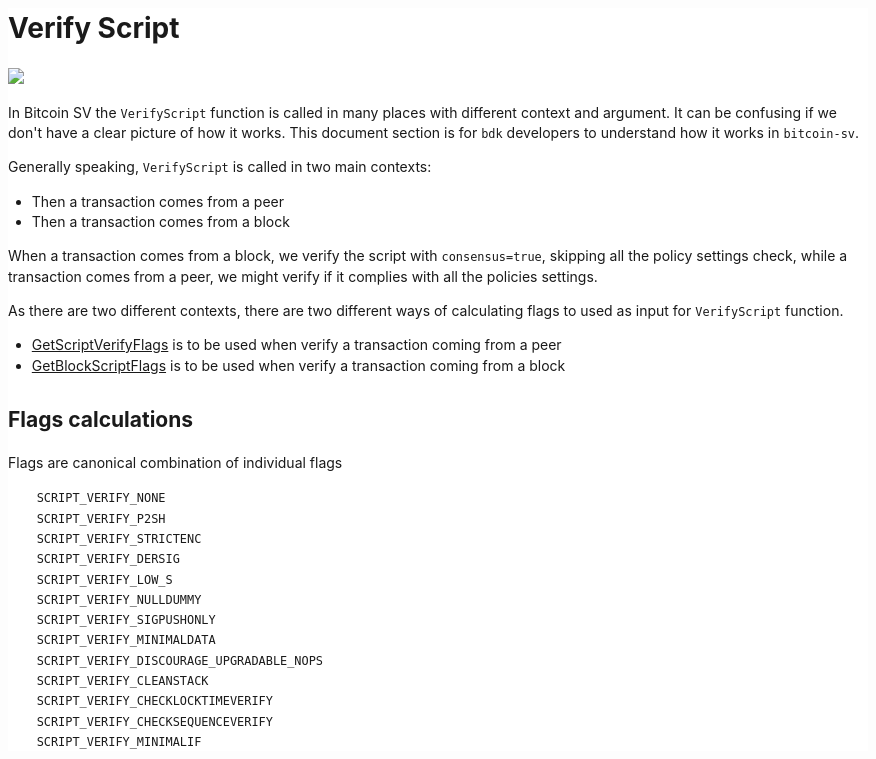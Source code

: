 # Verify Script

[![](https://mermaid.ink/img/pako:eNrNVV1v2jAU_SuRn0AC2jBKm2hU6ujHeECqBOrDlgmZxBCrwY5sp6Mr_e9zYkjsJE3Z1ochIcX2veee--HjF-DTAAEXrCL60w8hE9b82iOW_D0ghlfPM5_hWHz3gL78vGQnly2fEo4IT3jHWkVwzdse-OER5TxWhuMQ-Y_SWV-6Lo0Rg4KyVrsJKIWZ4TW5IoGKLXGMdcVZonasRGzpDYMFxjQRUKD5NvWVEJz5J0ssfIpJV2x7fhxnOLpVy8gk5TwhcSJUDnyP8QQjHECBKckxKqYNmRW2RwHyxmrPt-Qh934bzjBrFVy-RNR_3J_IEpAGRhXT1tt53TK6maJNTGkkezaGfoiOSrXGrxzFT63f7YduZfSUyyYz-FMwSDj0taKxWP6Ngxys6qNV8DYhgeSaDs8UE8QmZEXnWw10g4lAbIHlforo1jtoiE_ZiC_44fqlQGpxmN58IHKKho8q2YQUkIe2XdNkGaFZjEiwBw6ynQVPt04CDoWQ5ReLEJIgQizHrwHQGH94USc8LY2ZO-aykigroTpuZThGc5PlmsE4tMaUIUu137oha2msDMr6ZFnd7uWuuF9Z4XaG_hWOhgJljh4oX01rZM2ErB1kgXJX1rfpWUuKVNvaWZpMlE51CSuz0BIoa02JiuSQf09IQWw_FX_AQC9VXXxeqUIWI3Mtkyz8DS0qAYxWMOJIwYzuUD3Jthngb6CnaY_kO_T87wFyrplAKjyFJB9VTOY4LsPVqFwRoSKzxoSOBEvQYUxrGTbHaahJJecCU1fTbu-drJfpxleE16Ho2lnqlZQUstSQQxD9CS7PlEr5iOt1JVXkCd00XrLcpumq1TIy-exMNWh6CurzuWdUUJ9GkoHr3lMu7hBBHPM3D1KaNTGrMlob7w1vJaTHetQ8T7W5qdnIh6pa3Crp_6LnNY-c9QH6lAvgoYKgA9YMB8DNsgQbxDYwXYKX9NwDIkQbWX9XfgZoBZNIeMAjr9IthuQbpZuDJ6PJOgSu4gSSOCOPoXwDCxOZBGJjmhABXCdDAO4L2AL302mvfzqwnf6w3-8PB2dnHfAMXNvu9_r2-cW5Lbec4Zljv3bAryzmac8ZDqTlxdAZXjjOwB68_gbKe1fU?type=png)](https://mermaid.live/edit#pako:eNrNVV1v2jAU_SuRn0AC2jBKm2hU6ujHeECqBOrDlgmZxBCrwY5sp6Mr_e9zYkjsJE3Z1ochIcX2veee--HjF-DTAAEXrCL60w8hE9b82iOW_D0ghlfPM5_hWHz3gL78vGQnly2fEo4IT3jHWkVwzdse-OER5TxWhuMQ-Y_SWV-6Lo0Rg4KyVrsJKIWZ4TW5IoGKLXGMdcVZonasRGzpDYMFxjQRUKD5NvWVEJz5J0ssfIpJV2x7fhxnOLpVy8gk5TwhcSJUDnyP8QQjHECBKckxKqYNmRW2RwHyxmrPt-Qh934bzjBrFVy-RNR_3J_IEpAGRhXT1tt53TK6maJNTGkkezaGfoiOSrXGrxzFT63f7YduZfSUyyYz-FMwSDj0taKxWP6Ngxys6qNV8DYhgeSaDs8UE8QmZEXnWw10g4lAbIHlforo1jtoiE_ZiC_44fqlQGpxmN58IHKKho8q2YQUkIe2XdNkGaFZjEiwBw6ynQVPt04CDoWQ5ReLEJIgQizHrwHQGH94USc8LY2ZO-aykigroTpuZThGc5PlmsE4tMaUIUu137oha2msDMr6ZFnd7uWuuF9Z4XaG_hWOhgJljh4oX01rZM2ErB1kgXJX1rfpWUuKVNvaWZpMlE51CSuz0BIoa02JiuSQf09IQWw_FX_AQC9VXXxeqUIWI3Mtkyz8DS0qAYxWMOJIwYzuUD3Jthngb6CnaY_kO_T87wFyrplAKjyFJB9VTOY4LsPVqFwRoSKzxoSOBEvQYUxrGTbHaahJJecCU1fTbu-drJfpxleE16Ho2lnqlZQUstSQQxD9CS7PlEr5iOt1JVXkCd00XrLcpumq1TIy-exMNWh6CurzuWdUUJ9GkoHr3lMu7hBBHPM3D1KaNTGrMlob7w1vJaTHetQ8T7W5qdnIh6pa3Crp_6LnNY-c9QH6lAvgoYKgA9YMB8DNsgQbxDYwXYKX9NwDIkQbWX9XfgZoBZNIeMAjr9IthuQbpZuDJ6PJOgSu4gSSOCOPoXwDCxOZBGJjmhABXCdDAO4L2AL302mvfzqwnf6w3-8PB2dnHfAMXNvu9_r2-cW5Lbec4Zljv3bAryzmac8ZDqTlxdAZXjjOwB68_gbKe1fU)

In Bitcoin SV the `VerifyScript` function is called in many places with different context and argument. It can be confusing if we don't have a clear picture of how it works. This document section is for `bdk` developers to understand how it works in `bitcoin-sv`.

Generally speaking, `VerifyScript` is called in two main contexts:

- Then a transaction comes from a peer
- Then a transaction comes from a block

When a transaction comes from a block, we verify the script with `consensus=true`, skipping all the policy settings check, while a transaction comes from a peer, we might verify if it complies with all the policies settings.

As there are two different contexts, there are two different ways of calculating flags to used as input for `VerifyScript` function.

- [GetScriptVerifyFlags](https://github.com/teranode-group/bitcoin-sv-staging/blob/develop/src/verify_script_flags.h#L9) is to be used when verify a transaction coming from a peer
- [GetBlockScriptFlags](https://github.com/teranode-group/bitcoin-sv-staging/blob/develop/src/verify_script_flags.h#L19) is to be used when verify a transaction coming from a block

## Flags calculations

Flags are canonical combination of individual flags

```
    SCRIPT_VERIFY_NONE
    SCRIPT_VERIFY_P2SH
    SCRIPT_VERIFY_STRICTENC
    SCRIPT_VERIFY_DERSIG
    SCRIPT_VERIFY_LOW_S
    SCRIPT_VERIFY_NULLDUMMY
    SCRIPT_VERIFY_SIGPUSHONLY
    SCRIPT_VERIFY_MINIMALDATA
    SCRIPT_VERIFY_DISCOURAGE_UPGRADABLE_NOPS
    SCRIPT_VERIFY_CLEANSTACK
    SCRIPT_VERIFY_CHECKLOCKTIMEVERIFY
    SCRIPT_VERIFY_CHECKSEQUENCEVERIFY
    SCRIPT_VERIFY_MINIMALIF
```